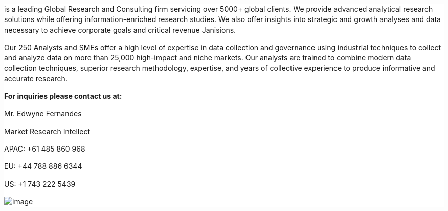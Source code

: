is a leading Global Research and Consulting firm servicing over 5000+ global clients. We provide advanced analytical research solutions while offering information-enriched research studies.&nbsp;</span>We also offer insights into strategic and growth analyses and data necessary to achieve corporate goals and critical revenue Janisions.</p><p><span class="">Our 250 Analysts and SMEs offer a high level of expertise in data collection and governance using industrial techniques to collect and analyze data on more than 25,000 high-impact and niche markets. Our analysts are trained to combine modern data collection techniques, superior research methodology, expertise, and years of collective experience to produce informative and accurate research.</span></p><p><strong>For inquiries please contact us at:</strong></p><p>Mr. Edwyne Fernandes</p><p>Market Research Intellect</p><p>APAC: +61 485 860 968</p><p>EU: +44 788 886 6344</p><p>US: +1 743 222 5439</p>
![image](https://github.com/user-attachments/assets/1b3b57aa-a3b3-4276-8605-5fd93aacf71b)

